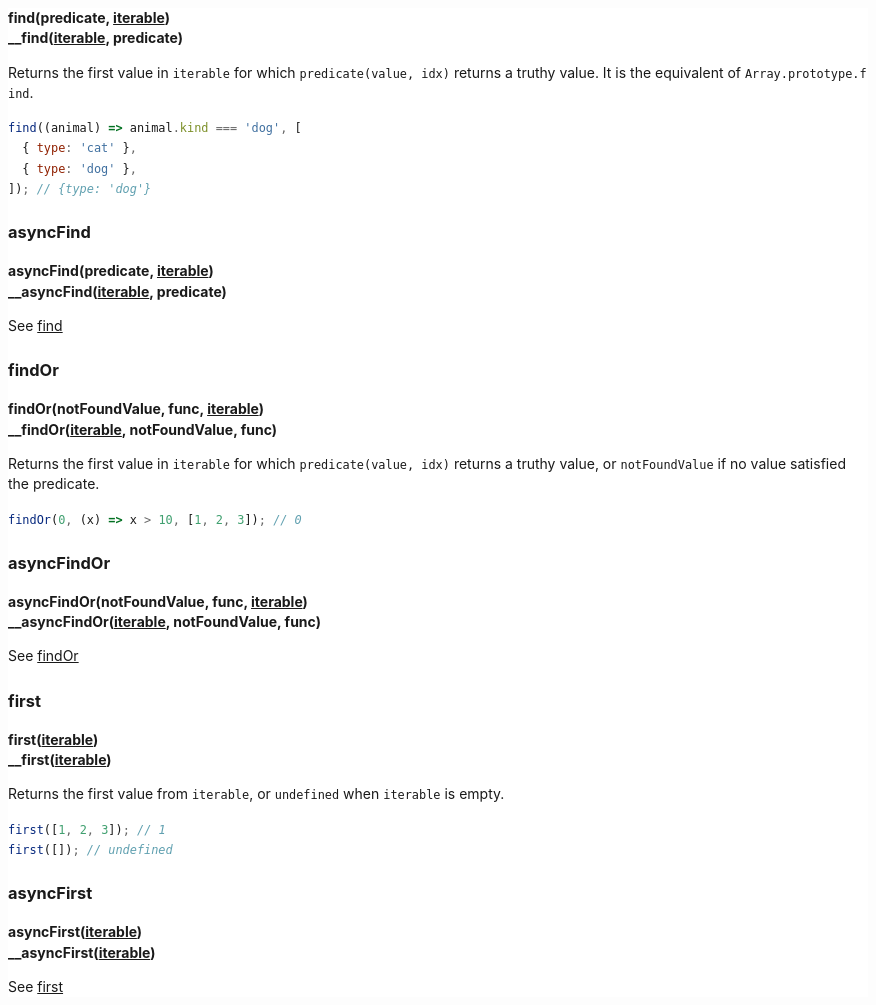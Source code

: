 **find(predicate, [iterable](#wrappable))**  
**__find([iterable](#iterable), predicate)**  

Returns the first value in `iterable` for which `predicate(value, idx)` returns a truthy value. It is the equivalent of `Array.prototype.find`.

```js
find((animal) => animal.kind === 'dog', [
  { type: 'cat' },
  { type: 'dog' },
]); // {type: 'dog'}
```

### asyncFind

**asyncFind(predicate, [iterable](#asyncwrappable))**  
**__asyncFind([iterable](#asynciterable), predicate)**  

See [find](#find)

### findOr

**findOr(notFoundValue, func, [iterable](#wrappable))**  
**__findOr([iterable](#iterable), notFoundValue, func)**  

Returns the first value in `iterable` for which `predicate(value, idx)` returns a truthy value, or `notFoundValue` if no value satisfied the predicate.

```js
findOr(0, (x) => x > 10, [1, 2, 3]); // 0
```

### asyncFindOr

**asyncFindOr(notFoundValue, func, [iterable](#asyncwrappable))**  
**__asyncFindOr([iterable](#asynciterable), notFoundValue, func)**  

See [findOr](#findor)

### first

**first([iterable](#wrappable))**  
**__first([iterable](#iterable))**  

Returns the first value from `iterable`, or `undefined` when `iterable` is empty.

```js
first([1, 2, 3]); // 1
first([]); // undefined
```

### asyncFirst

**asyncFirst([iterable](#asyncwrappable))**  
**__asyncFirst([iterable](#asynciterable))**  

See [first](#first)
